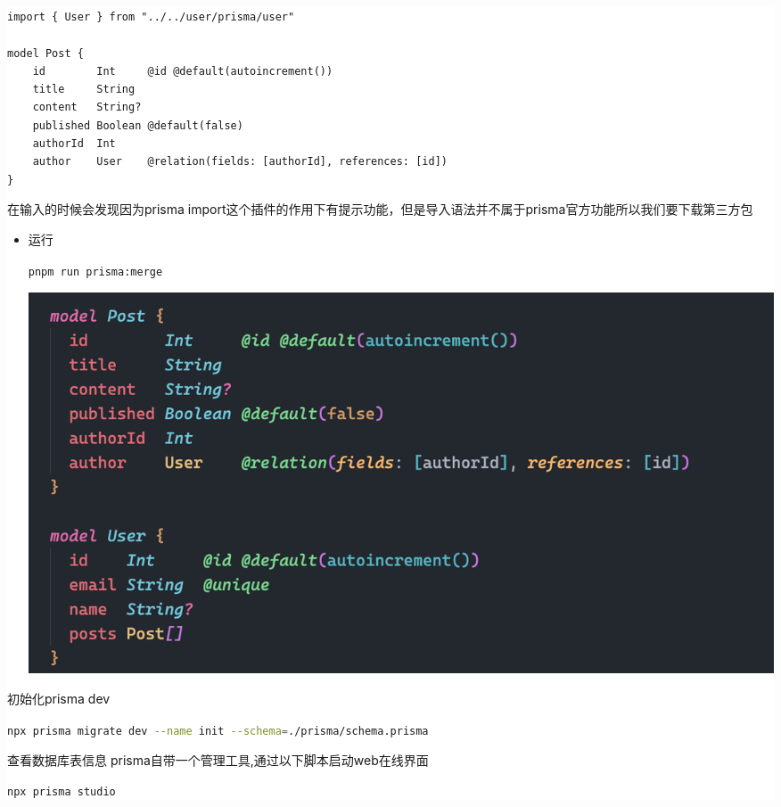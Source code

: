 ```prisma
import { User } from "../../user/prisma/user"

model Post {
    id        Int     @id @default(autoincrement())
    title     String
    content   String?
    published Boolean @default(false)
    authorId  Int
    author    User    @relation(fields: [authorId], references: [id])
}
```

在输入的时候会发现因为prisma import这个插件的作用下有提示功能，但是导入语法并不属于prisma官方功能所以我们要下载第三方包

- 运行 

  ```sh
  pnpm run prisma:merge
  ```

  ![image-20230727150124138](./README.assets/image-20230727150124138.png)

初始化prisma dev

```sh
npx prisma migrate dev --name init --schema=./prisma/schema.prisma
```

查看数据库表信息 prisma自带一个管理工具,通过以下脚本启动web在线界面

```sh
npx prisma studio
```
